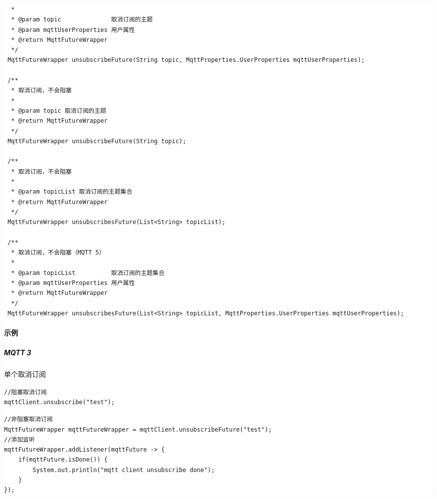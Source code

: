 ```
  *
  * @param topic              取消订阅的主题
  * @param mqttUserProperties 用户属性
  * @return MqttFutureWrapper
  */
 MqttFutureWrapper unsubscribeFuture(String topic, MqttProperties.UserProperties mqttUserProperties);

 /**
  * 取消订阅，不会阻塞
  *
  * @param topic 取消订阅的主题
  * @return MqttFutureWrapper
  */
 MqttFutureWrapper unsubscribeFuture(String topic);

 /**
  * 取消订阅，不会阻塞
  *
  * @param topicList 取消订阅的主题集合
  * @return MqttFutureWrapper
  */
 MqttFutureWrapper unsubscribesFuture(List<String> topicList);

 /**
  * 取消订阅，不会阻塞（MQTT 5）
  *
  * @param topicList          取消订阅的主题集合
  * @param mqttUserProperties 用户属性
  * @return MqttFutureWrapper
  */
 MqttFutureWrapper unsubscribesFuture(List<String> topicList, MqttProperties.UserProperties mqttUserProperties);

```

#### 示例

##### MQTT 3

单个取消订阅

```
//阻塞取消订阅
mqttClient.unsubscribe("test");
```

```
//非阻塞取消订阅
MqttFutureWrapper mqttFutureWrapper = mqttClient.unsubscribeFuture("test");
//添加监听
mqttFutureWrapper.addListener(mqttFuture -> {
    if(mqttFuture.isDone()) {
        System.out.println("mqtt client unsubscribe done");
    }
});
```
